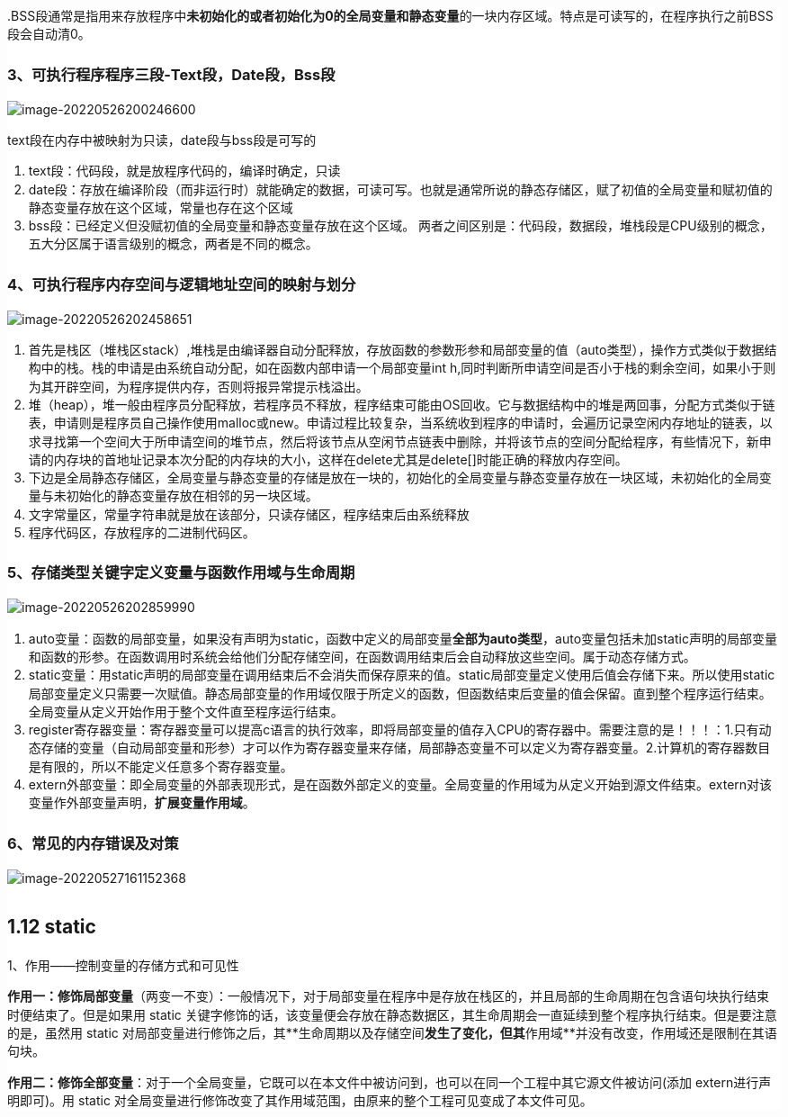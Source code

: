 .BSS段通常是指用来存放程序中**未初始化的或者初始化为0的全局变量和静态变量**的一块内存区域。特点是可读写的，在程序执行之前BSS段会自动清0。

### 3、可执行程序程序三段-Text段，Date段，Bss段

![image-20220526200246600](C:\Users\35144\AppData\Roaming\Typora\typora-user-images\image-20220526200246600.png)

text段在内存中被映射为只读，date段与bss段是可写的
1. text段：代码段，就是放程序代码的，编译时确定，只读
2. date段：存放在编译阶段（而非运行时）就能确定的数据，可读可写。也就是通常所说的静态存储区，赋了初值的全局变量和赋初值的静态变量存放在这个区域，常量也存在这个区域
3. bss段：已经定义但没赋初值的全局变量和静态变量存放在这个区域。
两者之间区别是：代码段，数据段，堆栈段是CPU级别的概念，五大分区属于语言级别的概念，两者是不同的概念。

### 4、可执行程序内存空间与逻辑地址空间的映射与划分

![image-20220526202458651](C:\Users\35144\AppData\Roaming\Typora\typora-user-images\image-20220526202458651.png)

1. 首先是栈区（堆栈区stack）,堆栈是由编译器自动分配释放，存放函数的参数形参和局部变量的值（auto类型），操作方式类似于数据结构中的栈。栈的申请是由系统自动分配，如在函数内部申请一个局部变量int h,同时判断所申请空间是否小于栈的剩余空间，如果小于则为其开辟空间，为程序提供内存，否则将报异常提示栈溢出。
2. 堆（heap），堆一般由程序员分配释放，若程序员不释放，程序结束可能由OS回收。它与数据结构中的堆是两回事，分配方式类似于链表，申请则是程序员自己操作使用malloc或new。申请过程比较复杂，当系统收到程序的申请时，会遍历记录空闲内存地址的链表，以求寻找第一个空间大于所申请空间的堆节点，然后将该节点从空闲节点链表中删除，并将该节点的空间分配给程序，有些情况下，新申请的内存块的首地址记录本次分配的内存块的大小，这样在delete尤其是delete[]时能正确的释放内存空间。
3. 下边是全局静态存储区，全局变量与静态变量的存储是放在一块的，初始化的全局变量与静态变量存放在一块区域，未初始化的全局变量与未初始化的静态变量存放在相邻的另一块区域。
4.  文字常量区，常量字符串就是放在该部分，只读存储区，程序结束后由系统释放
5.  程序代码区，存放程序的二进制代码区。

### 5、存储类型关键字定义变量与函数作用域与生命周期

![image-20220526202859990](C:\Users\35144\AppData\Roaming\Typora\typora-user-images\image-20220526202859990.png)

1. auto变量：函数的局部变量，如果没有声明为static，函数中定义的局部变量**全部为auto类型**，auto变量包括未加static声明的局部变量和函数的形参。在函数调用时系统会给他们分配存储空间，在函数调用结束后会自动释放这些空间。属于动态存储方式。
2. static变量：用static声明的局部变量在调用结束后不会消失而保存原来的值。static局部变量定义使用后值会存储下来。所以使用static局部变量定义只需要一次赋值。静态局部变量的作用域仅限于所定义的函数，但函数结束后变量的值会保留。直到整个程序运行结束。全局变量从定义开始作用于整个文件直至程序运行结束。
3. register寄存器变量：寄存器变量可以提高c语言的执行效率，即将局部变量的值存入CPU的寄存器中。需要注意的是！！！：1.只有动态存储的变量（自动局部变量和形参）才可以作为寄存器变量来存储，局部静态变量不可以定义为寄存器变量。2.计算机的寄存器数目是有限的，所以不能定义任意多个寄存器变量。
4. extern外部变量：即全局变量的外部表现形式，是在函数外部定义的变量。全局变量的作用域为从定义开始到源文件结束。extern对该变量作外部变量声明，**扩展变量作用域**。

### 6、常见的内存错误及对策

![image-20220527161152368](C:\Users\35144\AppData\Roaming\Typora\typora-user-images\image-20220527161152368.png)

## 1.12 static

1、作用——控制变量的存储方式和可见性

**作⽤⼀：修饰局部变量**（两变一不变）：⼀般情况下，对于局部变量在程序中是存放在栈区的，并且局部的⽣命周期在包含语句块执⾏结束时便结束了。但是如果⽤ static 关键字修饰的话，该变量便会存放在静态数据区，其⽣命周期会⼀直延续到整个程序执⾏结束。但是要注意的是，虽然⽤ static 对局部变量进⾏修饰之后，其**⽣命周期以及存储空间**发⽣了变化，但其**作⽤域**并没有改变，作⽤域还是限制在其语句块。

**作⽤⼆：修饰全部变量**：对于⼀个全局变量，它既可以在本⽂件中被访问到，也可以在同⼀个⼯程中其它源⽂件被访问(添加 extern进⾏声明即可)。⽤ static 对全局变量进⾏修饰改变了其作⽤域范围，由原来的整个⼯程可⻅变成了本⽂件可⻅。
